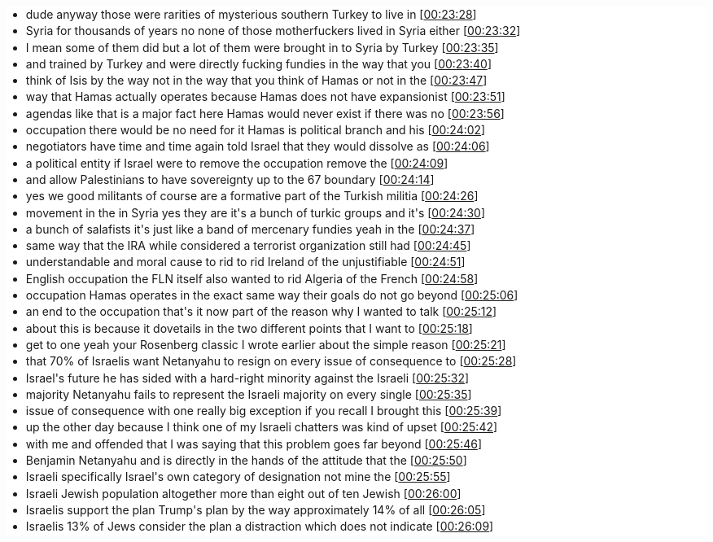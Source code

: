 *  dude anyway those were rarities of mysterious southern Turkey to live in [[00:23:28](https://www.youtube.com/watch?v=qhtSiCUfmio&t=1408.8999999999999s)]
*  Syria for thousands of years no none of those motherfuckers lived in Syria either [[00:23:32](https://www.youtube.com/watch?v=qhtSiCUfmio&t=1412.78s)]
*  I mean some of them did but a lot of them were brought in to Syria by Turkey [[00:23:35](https://www.youtube.com/watch?v=qhtSiCUfmio&t=1415.74s)]
*  and trained by Turkey and were directly fucking fundies in the way that you [[00:23:40](https://www.youtube.com/watch?v=qhtSiCUfmio&t=1420.86s)]
*  think of Isis by the way not in the way that you think of Hamas or not in the [[00:23:47](https://www.youtube.com/watch?v=qhtSiCUfmio&t=1427.96s)]
*  way that Hamas actually operates because Hamas does not have expansionist [[00:23:51](https://www.youtube.com/watch?v=qhtSiCUfmio&t=1431.88s)]
*  agendas like that is a major fact here Hamas would never exist if there was no [[00:23:56](https://www.youtube.com/watch?v=qhtSiCUfmio&t=1436.44s)]
*  occupation there would be no need for it Hamas is political branch and his [[00:24:02](https://www.youtube.com/watch?v=qhtSiCUfmio&t=1442.4s)]
*  negotiators have time and time again told Israel that they would dissolve as [[00:24:06](https://www.youtube.com/watch?v=qhtSiCUfmio&t=1446.28s)]
*  a political entity if Israel were to remove the occupation remove the [[00:24:09](https://www.youtube.com/watch?v=qhtSiCUfmio&t=1449.52s)]
*  and allow Palestinians to have sovereignty up to the 67 boundary [[00:24:14](https://www.youtube.com/watch?v=qhtSiCUfmio&t=1454.6200000000001s)]
*  yes we good militants of course are a formative part of the Turkish militia [[00:24:26](https://www.youtube.com/watch?v=qhtSiCUfmio&t=1466.6200000000001s)]
*  movement in the in Syria yes they are it's a bunch of turkic groups and it's [[00:24:30](https://www.youtube.com/watch?v=qhtSiCUfmio&t=1470.7s)]
*  a bunch of salafists it's just like a band of mercenary fundies yeah in the [[00:24:37](https://www.youtube.com/watch?v=qhtSiCUfmio&t=1477.66s)]
*  same way that the IRA while considered a terrorist organization still had [[00:24:45](https://www.youtube.com/watch?v=qhtSiCUfmio&t=1485.8600000000001s)]
*  understandable and moral cause to rid to rid Ireland of the unjustifiable [[00:24:51](https://www.youtube.com/watch?v=qhtSiCUfmio&t=1491.02s)]
*  English occupation the FLN itself also wanted to rid Algeria of the French [[00:24:58](https://www.youtube.com/watch?v=qhtSiCUfmio&t=1498.02s)]
*  occupation Hamas operates in the exact same way their goals do not go beyond [[00:25:06](https://www.youtube.com/watch?v=qhtSiCUfmio&t=1506.3s)]
*  an end to the occupation that's it now part of the reason why I wanted to talk [[00:25:12](https://www.youtube.com/watch?v=qhtSiCUfmio&t=1512.6200000000001s)]
*  about this is because it dovetails in the two different points that I want to [[00:25:18](https://www.youtube.com/watch?v=qhtSiCUfmio&t=1518.06s)]
*  get to one yeah your Rosenberg classic I wrote earlier about the simple reason [[00:25:21](https://www.youtube.com/watch?v=qhtSiCUfmio&t=1521.54s)]
*  that 70% of Israelis want Netanyahu to resign on every issue of consequence to [[00:25:28](https://www.youtube.com/watch?v=qhtSiCUfmio&t=1528.74s)]
*  Israel's future he has sided with a hard-right minority against the Israeli [[00:25:32](https://www.youtube.com/watch?v=qhtSiCUfmio&t=1532.14s)]
*  majority Netanyahu fails to represent the Israeli majority on every single [[00:25:35](https://www.youtube.com/watch?v=qhtSiCUfmio&t=1535.7s)]
*  issue of consequence with one really big exception if you recall I brought this [[00:25:39](https://www.youtube.com/watch?v=qhtSiCUfmio&t=1539.14s)]
*  up the other day because I think one of my Israeli chatters was kind of upset [[00:25:42](https://www.youtube.com/watch?v=qhtSiCUfmio&t=1542.42s)]
*  with me and offended that I was saying that this problem goes far beyond [[00:25:46](https://www.youtube.com/watch?v=qhtSiCUfmio&t=1546.8600000000001s)]
*  Benjamin Netanyahu and is directly in the hands of the attitude that the [[00:25:50](https://www.youtube.com/watch?v=qhtSiCUfmio&t=1550.9s)]
*  Israeli specifically Israel's own category of designation not mine the [[00:25:55](https://www.youtube.com/watch?v=qhtSiCUfmio&t=1555.8600000000001s)]
*  Israeli Jewish population altogether more than eight out of ten Jewish [[00:26:00](https://www.youtube.com/watch?v=qhtSiCUfmio&t=1560.98s)]
*  Israelis support the plan Trump's plan by the way approximately 14% of all [[00:26:05](https://www.youtube.com/watch?v=qhtSiCUfmio&t=1565.3799999999999s)]
*  Israelis 13% of Jews consider the plan a distraction which does not indicate [[00:26:09](https://www.youtube.com/watch?v=qhtSiCUfmio&t=1569.6999999999998s)]